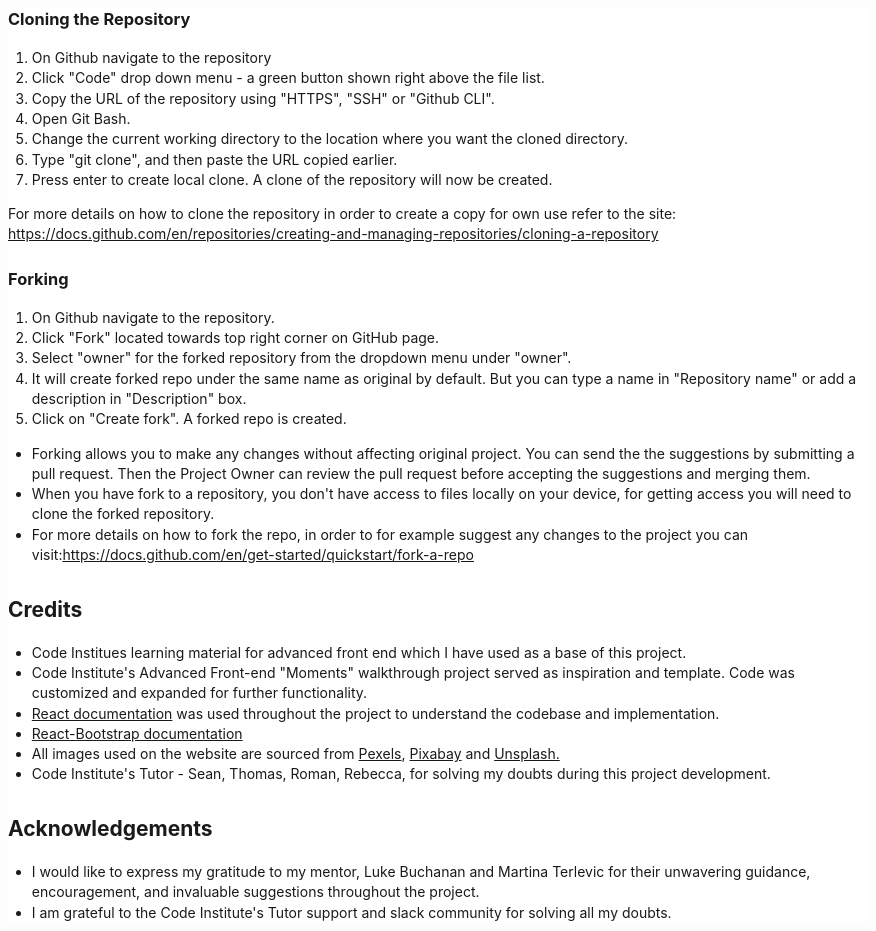 
### Cloning the Repository

1. On Github navigate to the repository
2. Click "Code" drop down menu - a green button shown right above the file list.
3. Copy the URL of the repository using "HTTPS", "SSH" or "Github CLI".
4. Open Git Bash.
5. Change the current working directory to the location where you want the cloned directory.
6. Type "git clone", and then paste the URL copied earlier.
7. Press enter to create local clone. A clone of the repository will now be created.

For more details on how to clone the repository in order to create a copy for own use refer to the site: <https://docs.github.com/en/repositories/creating-and-managing-repositories/cloning-a-repository>


### Forking

1. On Github navigate to the repository.
2. Click "Fork" located towards top right corner on GitHub page.
3. Select "owner" for the forked repository from the dropdown menu under "owner".
4. It will create forked repo under the same name as original by default. But you can type a name in "Repository name" or add a description in "Description" box.
5. Click on "Create fork". A forked repo is created.

- Forking allows you to make any changes without affecting original project. You can send the the suggestions by submitting a pull request. Then the Project Owner can review the pull request before accepting the suggestions and merging them.
- When you have fork to a repository, you don't have access to files locally on your device, for getting access you will need to clone the forked repository.
- For more details on how to fork the repo, in order to for example suggest any changes to the project you can visit:<https://docs.github.com/en/get-started/quickstart/fork-a-repo>


## Credits

- Code Institues learning material for advanced front end which I have used as a base of this project.
- Code Institute's Advanced Front-end "Moments" walkthrough project served as inspiration and template. Code was customized and expanded for further functionality.
- [React documentation](https://react.dev/) was used throughout the project to understand the codebase and implementation.
- [React-Bootstrap documentation](https://react-bootstrap-v4.netlify.app/)
- All images used on the website are sourced from [Pexels](https://www.pexels.com/), [Pixabay](https://pixabay.com/) and [Unsplash.](https://unsplash.com/)
- Code Institute's Tutor - Sean, Thomas, Roman, Rebecca, for solving my doubts during this project development.

## Acknowledgements

- I would like to express my gratitude to my mentor, Luke Buchanan and Martina Terlevic for their unwavering guidance, encouragement, and invaluable suggestions throughout the project. 
- I am grateful to the Code Institute's Tutor support and slack community for solving all my doubts.



